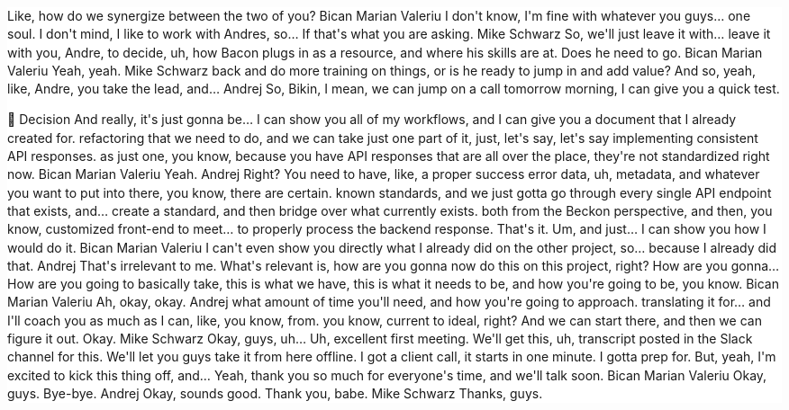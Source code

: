 Like, how do we synergize between the two of you?
Bican Marian Valeriu
I don't know, I'm fine with whatever you guys… one soul. I don't mind, I like to work with Andres, so… If that's what you are asking.
Mike Schwarz
So, we'll just leave it with… leave it with you, Andre, to decide, uh, how Bacon plugs in as a resource, and where his skills are at. Does he need to go.
Bican Marian Valeriu
Yeah, yeah.
Mike Schwarz
back and do more training on things, or is he ready to jump in and add value? And so, yeah, like, Andre, you take the lead, and…
Andrej
So, Bikin, I mean, we can jump on a call tomorrow morning, I can give you a quick test.

🎯
Decision
And really, it's just gonna be… I can show you all of my workflows, and I can give you a document that I already created for. refactoring that we need to do, and we can take just one part of it, just, let's say, let's say implementing consistent API responses. as just one, you know, because you have API responses that are all over the place, they're not standardized right now.
Bican Marian Valeriu
Yeah.
Andrej
Right? You need to have, like, a proper success error data, uh, metadata, and whatever you want to put into there, you know, there are certain. known standards, and we just gotta go through every single API endpoint that exists, and… create a standard, and then bridge over what currently exists. both from the Beckon perspective, and then, you know, customized front-end to meet… to properly process the backend response. That's it. Um, and just… I can show you how I would do it.
Bican Marian Valeriu
I can't even show you directly what I already did on the other project, so… because I already did that.
Andrej
That's irrelevant to me. What's relevant is, how are you gonna now do this on this project, right? How are you gonna… How are you going to basically take, this is what we have, this is what it needs to be, and how you're going to be, you know.
Bican Marian Valeriu
Ah, okay, okay.
Andrej
what amount of time you'll need, and how you're going to approach. translating it for… and I'll coach you as much as I can, like, you know, from. you know, current to ideal, right? And we can start there, and then we can figure it out. Okay.
Mike Schwarz
Okay, guys, uh… Uh, excellent first meeting. We'll get this, uh, transcript posted in the Slack channel for this. We'll let you guys take it from here offline. I got a client call, it starts in one minute. I gotta prep for. But, yeah, I'm excited to kick this thing off, and… Yeah, thank you so much for everyone's time, and we'll talk soon.
Bican Marian Valeriu
Okay, guys. Bye-bye.
Andrej
Okay, sounds good. Thank you, babe.
Mike Schwarz
Thanks, guys.